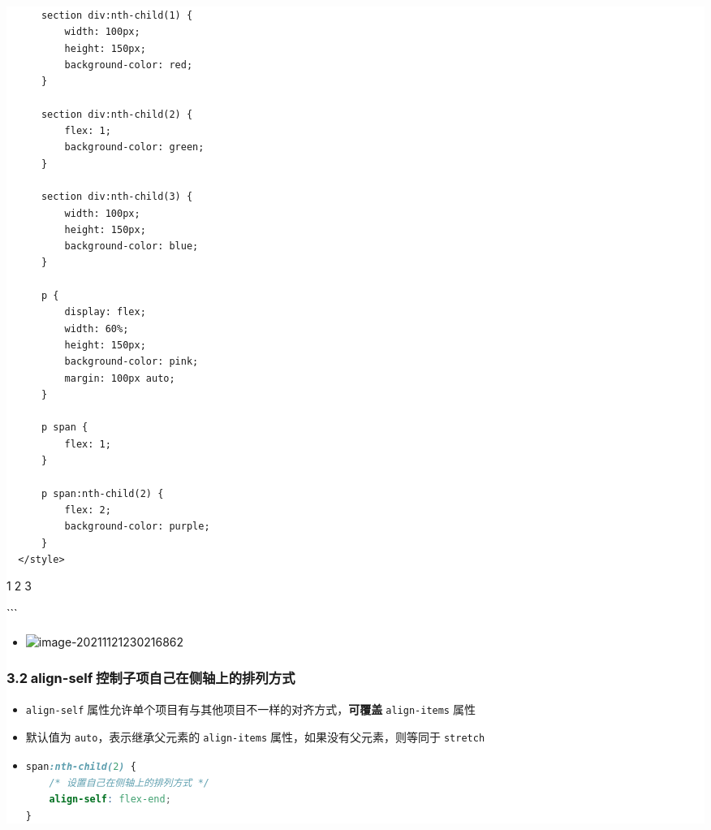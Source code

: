           section div:nth-child(1) {
              width: 100px;
              height: 150px;
              background-color: red;
          }
          
          section div:nth-child(2) {
              flex: 1;
              background-color: green;
          } 
          
          section div:nth-child(3) {
              width: 100px;
              height: 150px;
              background-color: blue;
          }
          
          p {
              display: flex;
              width: 60%;
              height: 150px;
              background-color: pink;
              margin: 100px auto;
          }
          
          p span {
              flex: 1;
          }
          
          p span:nth-child(2) {
              flex: 2;
              background-color: purple;
          }
      </style>
  </head>
  
  <body>
      <section>
          <div></div>
          <div></div>
          <div></div>
      </section>
      <p>
          <span>1</span>
          <span>2</span>
          <span>3</span>
      </p>
  </body>
  ```

- ![image-20211121230216862](https://raw.githubusercontent.com/TWDH/Leetcode-From-Zero/pictures/img/image-20211121230216862.png)

### 3.2 align-self 控制子项自己在侧轴上的排列方式

- `align-self` 属性允许单个项目有与其他项目不一样的对齐方式，**可覆盖** `align-items` 属性

- 默认值为 `auto`，表示继承父元素的 `align-items` 属性，如果没有父元素，则等同于 `stretch`

- ```css
  span:nth-child(2) {
      /* 设置自己在侧轴上的排列方式 */
      align-self: flex-end;
  }
  ```

